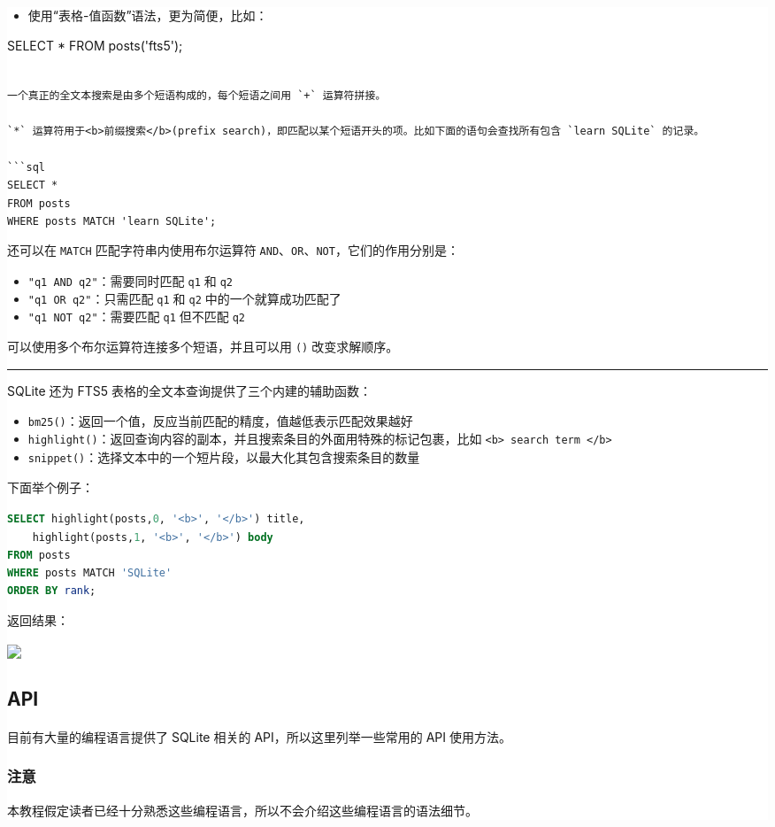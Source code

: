 - 使用“表格-值函数”语法，更为简便，比如：
    ```sql
SELECT * 
FROM posts('fts5');
```

一个真正的全文本搜索是由多个短语构成的，每个短语之间用 `+` 运算符拼接。

`*` 运算符用于<b>前缀搜索</b>(prefix search)，即匹配以某个短语开头的项。比如下面的语句会查找所有包含 `learn SQLite` 的记录。

```sql
SELECT * 
FROM posts 
WHERE posts MATCH 'learn SQLite';
```

还可以在 `MATCH` 匹配字符串内使用布尔运算符 `AND`、`OR`、`NOT`，它们的作用分别是：

- `"q1 AND q2"`：需要同时匹配 `q1` 和 `q2`
- `"q1 OR q2"`：只需匹配 `q1` 和 `q2` 中的一个就算成功匹配了
- `"q1 NOT q2"`：需要匹配 `q1` 但不匹配 `q2`

可以使用多个布尔运算符连接多个短语，并且可以用 `()` 改变求解顺序。

---

SQLite 还为 FTS5 表格的全文本查询提供了三个内建的辅助函数：

- `bm25()`：返回一个值，反应当前匹配的精度，值越低表示匹配效果越好
- `highlight()`：返回查询内容的副本，并且搜索条目的外面用特殊的标记包裹，比如 `<b> search term </b>`
- `snippet()`：选择文本中的一个短片段，以最大化其包含搜索条目的数量

下面举个例子：

```sql
SELECT highlight(posts,0, '<b>', '</b>') title, 
    highlight(posts,1, '<b>', '</b>') body
FROM posts 
WHERE posts MATCH 'SQLite'
ORDER BY rank;
```

返回结果：

<img src="/assets/ULmQbs3qeomiDzxjUwyccW1nnyk.png" src-width="768" src-height="77" align="center"/>

## API

目前有大量的编程语言提供了 SQLite 相关的 API，所以这里列举一些常用的 API 使用方法。

<div class="callout callout-bg-2 callout-border-2">
<div class='callout-emoji'></div>
<h3>注意</h3>
<p>本教程假定读者已经十分熟悉这些编程语言，所以不会介绍这些编程语言的语法细节。</p>
</div>
